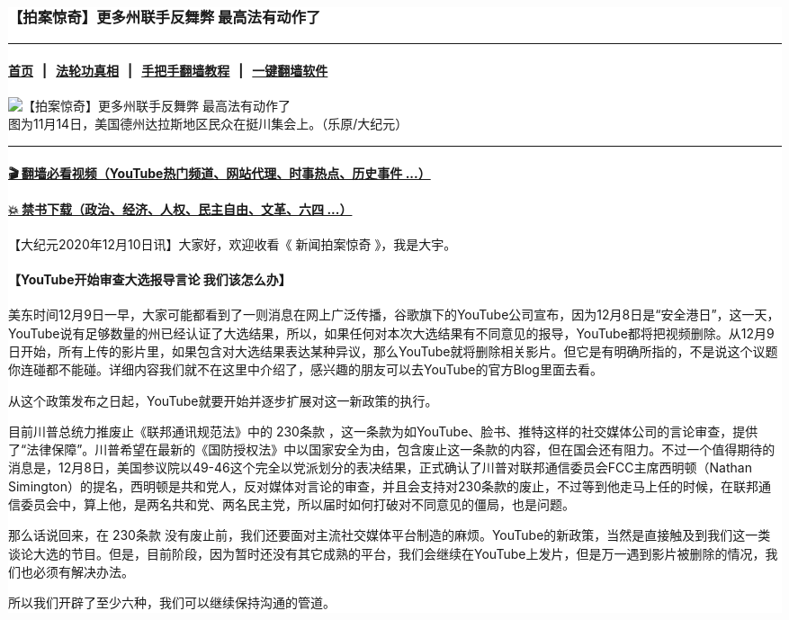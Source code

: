### 【拍案惊奇】更多州联手反舞弊 最高法有动作了
------------------------

#### [首页](https://github.com/gfw-breaker/banned-news3/blob/master/README.md) &nbsp;&nbsp;|&nbsp;&nbsp; [法轮功真相](https://github.com/begood0513/basic/blob/master/README.md)  &nbsp;&nbsp;|&nbsp;&nbsp; [手把手翻墙教程](https://github.com/gfw-breaker/guides/wiki)  &nbsp;&nbsp;|&nbsp;&nbsp; [一键翻墙软件](https://github.com/gfw-breaker/nogfw/blob/master/README.md)  



<div><img alt="【拍案惊奇】更多州联手反舞弊 最高法有动作了" class="attachment-djy_600_400 size-djy_600_400 wp-post-image" src="https://i.epochtimes.com/assets/uploads/2020/11/IMG_7475-600x400.jpg"/>
<div class="caption">
 图为11月14日，美国德州达拉斯地区民众在挺川集会上。（乐原/大纪元）
</div></div><hr/>

#### [ 🎬  翻墙必看视频（YouTube热门频道、网站代理、时事热点、历史事件 ...）](https://github.com/gfw-breaker/links/blob/master/banned.md)

#### [ 💥  禁书下载（政治、经济、人权、民主自由、文革、六四 ...）](https://github.com/gfw-breaker/books/blob/master/README.md)

<div><p>
 【大纪元2020年12月10日讯】大家好，欢迎收看《
 <ok href="https://www.epochtimes.com/gb/tag/%E6%96%B0%E9%97%BB%E6%8B%8D%E6%A1%88%E6%83%8A%E5%A5%87.html">
  新闻拍案惊奇
 </ok>
 》，我是大宇。
</p>
<h4>
 【YouTube开始审查大选报导言论 我们该怎么办】
</h4>
<p>
 美东时间12月9日一早，大家可能都看到了一则消息在网上广泛传播，谷歌旗下的YouTube公司宣布，因为12月8日是“安全港日”，这一天，YouTube说有足够数量的州已经认证了大选结果，所以，如果任何对本次大选结果有不同意见的报导，YouTube都将把视频删除。从12月9日开始，所有上传的影片里，如果包含对大选结果表达某种异议，那么YouTube就将删除相关影片。但它是有明确所指的，不是说这个议题你连碰都不能碰。详细内容我们就不在这里中介绍了，感兴趣的朋友可以去YouTube的官方Blog里面去看。
</p>
<p>
 从这个政策发布之日起，YouTube就要开始并逐步扩展对这一新政策的执行。
</p>
<p>
 <center>
 </center>
 目前川普总统力推废止《联邦通讯规范法》中的
 <ok href="https://www.epochtimes.com/gb/tag/230%E6%9D%A1%E6%AC%BE.html">
  230条款
 </ok>
 ，这一条款为如YouTube、脸书、推特这样的社交媒体公司的言论审查，提供了“法律保障”。川普希望在最新的《国防授权法》中以国家安全为由，包含废止这一条款的内容，但在国会还有阻力。不过一个值得期待的消息是，12月8日，美国参议院以49-46这个完全以党派划分的表决结果，正式确认了川普对联邦通信委员会FCC主席西明顿（Nathan Simington）的提名，西明顿是共和党人，反对媒体对言论的审查，并且会支持对230条款的废止，不过等到他走马上任的时候，在联邦通信委员会中，算上他，是两名共和党、两名民主党，所以届时如何打破对不同意见的僵局，也是问题。
</p>
<p>
 那么话说回来，在
 <ok href="https://www.epochtimes.com/gb/tag/230%E6%9D%A1%E6%AC%BE.html">
  230条款
 </ok>
 没有废止前，我们还要面对主流社交媒体平台制造的麻烦。YouTube的新政策，当然是直接触及到我们这一类谈论大选的节目。但是，目前阶段，因为暂时还没有其它成熟的平台，我们会继续在YouTube上发片，但是万一遇到影片被删除的情况，我们也必须有解决办法。
</p>
<p>
 所以我们开辟了至少六种，我们可以继续保持沟通的管道。
</p>